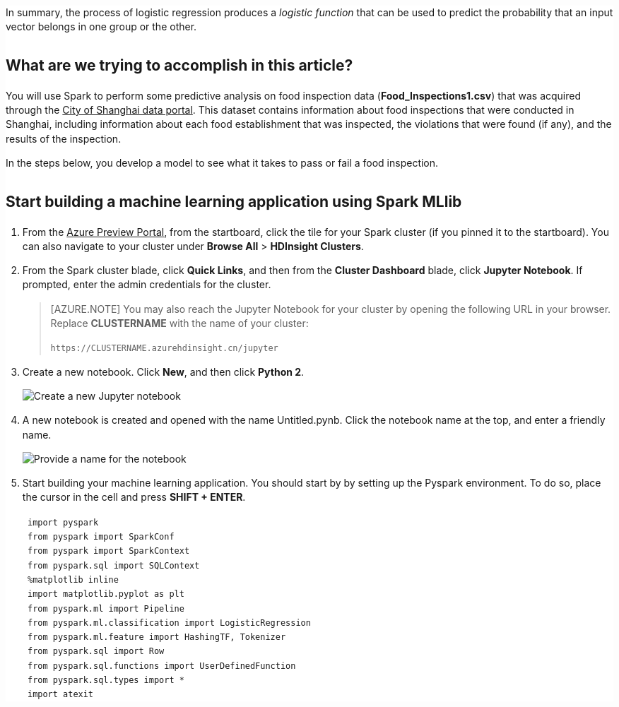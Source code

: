 In summary, the process of logistic regression produces a *logistic function* that can be used to predict the probability that an input vector belongs in one group or the other.  

## What are we trying to accomplish in this article?

You will use Spark to perform some predictive analysis on food inspection data (**Food_Inspections1.csv**) that was acquired through the [City of Shanghai data portal](https://data.cityofchicago.org/). This dataset contains information about food inspections that were conducted in Shanghai, including information about each food establishment that was inspected, the violations that were found (if any), and the results of the inspection. 

In the steps below, you develop a model to see what it takes to pass or fail a food inspection. 

## Start building a machine learning application using Spark MLlib

1. From the [Azure Preview Portal](https://manage.windowsazure.cn/), from the startboard, click the tile for your Spark cluster (if you pinned it to the startboard). You can also navigate to your cluster under **Browse All** > **HDInsight Clusters**.   

2. From the Spark cluster blade, click **Quick Links**, and then from the **Cluster Dashboard** blade, click **Jupyter Notebook**. If prompted, enter the admin credentials for the cluster.

	> [AZURE.NOTE] You may also reach the Jupyter Notebook for your cluster by opening the following URL in your browser. Replace __CLUSTERNAME__ with the name of your cluster:
	>
	> `https://CLUSTERNAME.azurehdinsight.cn/jupyter`

2. Create a new notebook. Click **New**, and then click **Python 2**.

	![Create a new Jupyter notebook](./media/hdinsight-apache-spark-machine-learning-mllib-ipython/hdispark.note.jupyter.createnotebook.png "Create a new Jupyter notebook")

3. A new notebook is created and opened with the name Untitled.pynb. Click the notebook name at the top, and enter a friendly name.

	![Provide a name for the notebook](./media/hdinsight-apache-spark-machine-learning-mllib-ipython/hdispark.note.jupyter.notebook.name.png "Provide a name for the notebook")

3. Start building your machine learning application. You should start by by setting up the Pyspark environment. To do so, place the cursor in the cell and press **SHIFT + ENTER**.


		import pyspark
		from pyspark import SparkConf
		from pyspark import SparkContext
		from pyspark.sql import SQLContext
		%matplotlib inline
		import matplotlib.pyplot as plt
		from pyspark.ml import Pipeline
		from pyspark.ml.classification import LogisticRegression
		from pyspark.ml.feature import HashingTF, Tokenizer
		from pyspark.sql import Row
		from pyspark.sql.functions import UserDefinedFunction
		from pyspark.sql.types import *
		import atexit
		